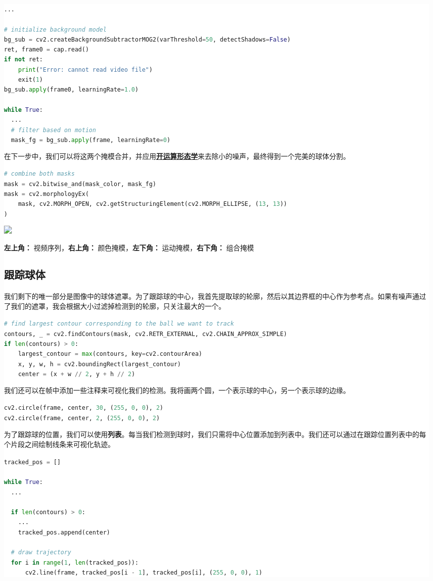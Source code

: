 ```py
...

# initialize background model
bg_sub = cv2.createBackgroundSubtractorMOG2(varThreshold=50, detectShadows=False)
ret, frame0 = cap.read()
if not ret:
    print("Error: cannot read video file")
    exit(1)
bg_sub.apply(frame0, learningRate=1.0)

while True:
  ...
  # filter based on motion
  mask_fg = bg_sub.apply(frame, learningRate=0)
```

在下一步中，我们可以将这两个掩模合并，并应用[**开运算形态学**](https://en.wikipedia.org/wiki/Opening_(morphology))来去除小的噪声，最终得到一个完美的球体分割。

```py
# combine both masks
mask = cv2.bitwise_and(mask_color, mask_fg)
mask = cv2.morphologyEx(
    mask, cv2.MORPH_OPEN, cv2.getStructuringElement(cv2.MORPH_ELLIPSE, (13, 13))
)
```

![](../Images/9267b761f4ad6bc0b8b5c340245d198d.png)

**左上角：** 视频序列，**右上角：** 颜色掩模，**左下角：** 运动掩模，**右下角：** 组合掩模

## 跟踪球体

我们剩下的唯一部分是图像中的球体遮罩。为了跟踪球的中心，我首先提取球的轮廓，然后以其边界框的中心作为参考点。如果有噪声通过了我们的遮罩，我会根据大小过滤掉检测到的轮廓，只关注最大的一个。

```py
# find largest contour corresponding to the ball we want to track
contours, _ = cv2.findContours(mask, cv2.RETR_EXTERNAL, cv2.CHAIN_APPROX_SIMPLE)
if len(contours) > 0:
    largest_contour = max(contours, key=cv2.contourArea)
    x, y, w, h = cv2.boundingRect(largest_contour)
    center = (x + w // 2, y + h // 2)
```

我们还可以在帧中添加一些注释来可视化我们的检测。我将画两个圆，一个表示球的中心，另一个表示球的边缘。

```py
cv2.circle(frame, center, 30, (255, 0, 0), 2)
cv2.circle(frame, center, 2, (255, 0, 0), 2)
```

为了跟踪球的位置，我们可以使用**列表**。每当我们检测到球时，我们只需将中心位置添加到列表中。我们还可以通过在跟踪位置列表中的每个片段之间绘制线条来可视化轨迹。

```py
tracked_pos = []

while True:
  ...

  if len(contours) > 0:
    ... 
    tracked_pos.append(center)

  # draw trajectory
  for i in range(1, len(tracked_pos)):
      cv2.line(frame, tracked_pos[i - 1], tracked_pos[i], (255, 0, 0), 1)
```
